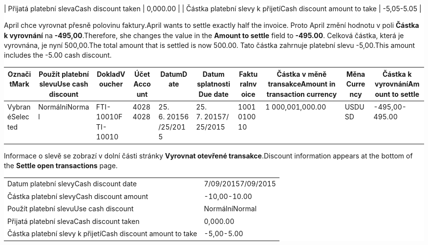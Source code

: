 | <span data-ttu-id="253fe-204">Přijatá platební sleva</span><span class="sxs-lookup"><span data-stu-id="253fe-204">Cash discount taken</span></span>          | <span data-ttu-id="253fe-205">0,00</span><span class="sxs-lookup"><span data-stu-id="253fe-205">0.00</span></span>      |
| <span data-ttu-id="253fe-206">Částka platební slevy k přijetí</span><span class="sxs-lookup"><span data-stu-id="253fe-206">Cash discount amount to take</span></span> | <span data-ttu-id="253fe-207">-5,05</span><span class="sxs-lookup"><span data-stu-id="253fe-207">-5.05</span></span>     |

<span data-ttu-id="253fe-208">April chce vyrovnat přesně polovinu faktury.</span><span class="sxs-lookup"><span data-stu-id="253fe-208">April wants to settle exactly half the invoice.</span></span> <span data-ttu-id="253fe-209">Proto April změní hodnotu v poli **Částka k vyrovnání** na **-495,00**.</span><span class="sxs-lookup"><span data-stu-id="253fe-209">Therefore, she changes the value in the **Amount to settle** field to **-495.00**.</span></span> <span data-ttu-id="253fe-210">Celková částka, která je vyrovnána, je nyní 500,00.</span><span class="sxs-lookup"><span data-stu-id="253fe-210">The total amount that is settled is now 500.00.</span></span> <span data-ttu-id="253fe-211">Tato částka zahrnuje platební slevu -5,00.</span><span class="sxs-lookup"><span data-stu-id="253fe-211">This amount includes the -5.00 cash discount.</span></span>

| <span data-ttu-id="253fe-212">Označit</span><span class="sxs-lookup"><span data-stu-id="253fe-212">Mark</span></span>     | <span data-ttu-id="253fe-213">Použít platební slevu</span><span class="sxs-lookup"><span data-stu-id="253fe-213">Use cash discount</span></span> | <span data-ttu-id="253fe-214">Doklad</span><span class="sxs-lookup"><span data-stu-id="253fe-214">Voucher</span></span>   | <span data-ttu-id="253fe-215">Účet</span><span class="sxs-lookup"><span data-stu-id="253fe-215">Account</span></span> | <span data-ttu-id="253fe-216">Datum</span><span class="sxs-lookup"><span data-stu-id="253fe-216">Date</span></span>      | <span data-ttu-id="253fe-217">Datum splatnosti</span><span class="sxs-lookup"><span data-stu-id="253fe-217">Due date</span></span>  | <span data-ttu-id="253fe-218">Faktura</span><span class="sxs-lookup"><span data-stu-id="253fe-218">Invoice</span></span> | <span data-ttu-id="253fe-219">Částka v měně transakce</span><span class="sxs-lookup"><span data-stu-id="253fe-219">Amount in transaction currency</span></span> | <span data-ttu-id="253fe-220">Měna</span><span class="sxs-lookup"><span data-stu-id="253fe-220">Currency</span></span> | <span data-ttu-id="253fe-221">Částka k vyrovnání</span><span class="sxs-lookup"><span data-stu-id="253fe-221">Amount to settle</span></span> |
|----------|-------------------|-----------|---------|-----------|-----------|---------|--------------------------------|----------|------------------|
| <span data-ttu-id="253fe-222">Vybrané</span><span class="sxs-lookup"><span data-stu-id="253fe-222">Selected</span></span> | <span data-ttu-id="253fe-223">Normální</span><span class="sxs-lookup"><span data-stu-id="253fe-223">Normal</span></span>            | <span data-ttu-id="253fe-224">FTI-10010</span><span class="sxs-lookup"><span data-stu-id="253fe-224">FTI-10010</span></span> | <span data-ttu-id="253fe-225">4028</span><span class="sxs-lookup"><span data-stu-id="253fe-225">4028</span></span>    | <span data-ttu-id="253fe-226">25. 6. 2015</span><span class="sxs-lookup"><span data-stu-id="253fe-226">6/25/2015</span></span> | <span data-ttu-id="253fe-227">25. 7. 2015</span><span class="sxs-lookup"><span data-stu-id="253fe-227">7/25/2015</span></span> | <span data-ttu-id="253fe-228">10010</span><span class="sxs-lookup"><span data-stu-id="253fe-228">10010</span></span>   | <span data-ttu-id="253fe-229">1 000,00</span><span class="sxs-lookup"><span data-stu-id="253fe-229">1,000.00</span></span>                       | <span data-ttu-id="253fe-230">USD</span><span class="sxs-lookup"><span data-stu-id="253fe-230">USD</span></span>      | <span data-ttu-id="253fe-231">-495,00</span><span class="sxs-lookup"><span data-stu-id="253fe-231">-495.00</span></span>          |

<span data-ttu-id="253fe-232">Informace o slevě se zobrazí v dolní části stránky **Vyrovnat otevřené transakce**.</span><span class="sxs-lookup"><span data-stu-id="253fe-232">Discount information appears at the bottom of the **Settle open transactions** page.</span></span>

|                              |           |
|------------------------------|-----------|
| <span data-ttu-id="253fe-233">Datum platební slevy</span><span class="sxs-lookup"><span data-stu-id="253fe-233">Cash discount date</span></span>           | <span data-ttu-id="253fe-234">7/09/2015</span><span class="sxs-lookup"><span data-stu-id="253fe-234">7/09/2015</span></span> |
| <span data-ttu-id="253fe-235">Částka platební slevy</span><span class="sxs-lookup"><span data-stu-id="253fe-235">Cash discount amount</span></span>         | <span data-ttu-id="253fe-236">-10,00</span><span class="sxs-lookup"><span data-stu-id="253fe-236">-10.00</span></span>    |
| <span data-ttu-id="253fe-237">Použít platební slevu</span><span class="sxs-lookup"><span data-stu-id="253fe-237">Use cash discount</span></span>            | <span data-ttu-id="253fe-238">Normální</span><span class="sxs-lookup"><span data-stu-id="253fe-238">Normal</span></span>    |
| <span data-ttu-id="253fe-239">Přijatá platební sleva</span><span class="sxs-lookup"><span data-stu-id="253fe-239">Cash discount taken</span></span>          | <span data-ttu-id="253fe-240">0,00</span><span class="sxs-lookup"><span data-stu-id="253fe-240">0.00</span></span>      |
| <span data-ttu-id="253fe-241">Částka platební slevy k přijetí</span><span class="sxs-lookup"><span data-stu-id="253fe-241">Cash discount amount to take</span></span> | <span data-ttu-id="253fe-242">-5,00</span><span class="sxs-lookup"><span data-stu-id="253fe-242">-5.00</span></span>     |

